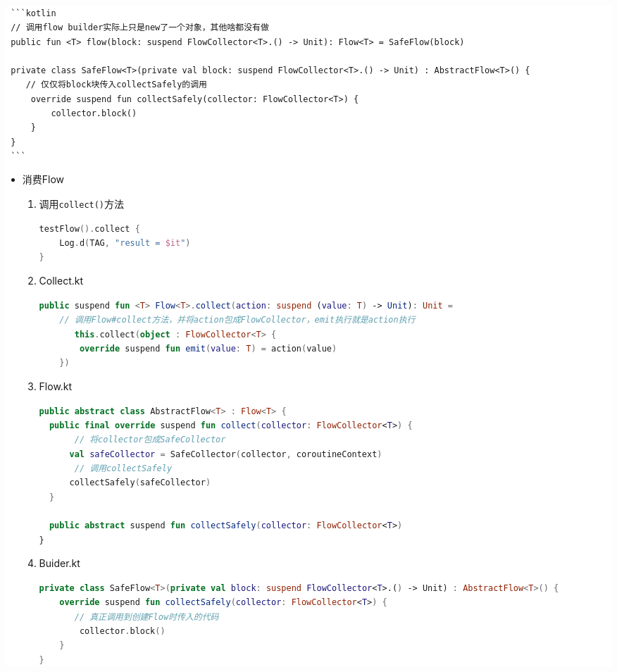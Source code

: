      ```kotlin
     // 调用flow builder实际上只是new了一个对象，其他啥都没有做
     public fun <T> flow(block: suspend FlowCollector<T>.() -> Unit): Flow<T> = SafeFlow(block)
     
     private class SafeFlow<T>(private val block: suspend FlowCollector<T>.() -> Unit) : AbstractFlow<T>() {
       	// 仅仅将block块传入collectSafely的调用
         override suspend fun collectSafely(collector: FlowCollector<T>) {
             collector.block()
         }
     }
     ```

* 消费Flow

  1. 调用`collect()`方法

     ```kotlin
     testFlow().collect {
         Log.d(TAG, "result = $it")
     }
     ```

  2. Collect.kt

     ```kotlin
     public suspend fun <T> Flow<T>.collect(action: suspend (value: T) -> Unit): Unit =
         // 调用Flow#collect方法，并将action包成FlowCollector，emit执行就是action执行
     		this.collect(object : FlowCollector<T> {
             override suspend fun emit(value: T) = action(value)
         })
     ```

  3. Flow.kt

     ```kotlin
     public abstract class AbstractFlow<T> : Flow<T> {
       public final override suspend fun collect(collector: FlowCollector<T>) {
         	// 将collector包成SafeCollector
           val safeCollector = SafeCollector(collector, coroutineContext)
         	// 调用collectSafely
           collectSafely(safeCollector)
       }
       
       public abstract suspend fun collectSafely(collector: FlowCollector<T>)
     }
     ```

  4. Buider.kt

     ```kotlin
     private class SafeFlow<T>(private val block: suspend FlowCollector<T>.() -> Unit) : AbstractFlow<T>() {
         override suspend fun collectSafely(collector: FlowCollector<T>) {
           	// 真正调用到创建Flow时传入的代码
             collector.block()
         }
     }
     ```
